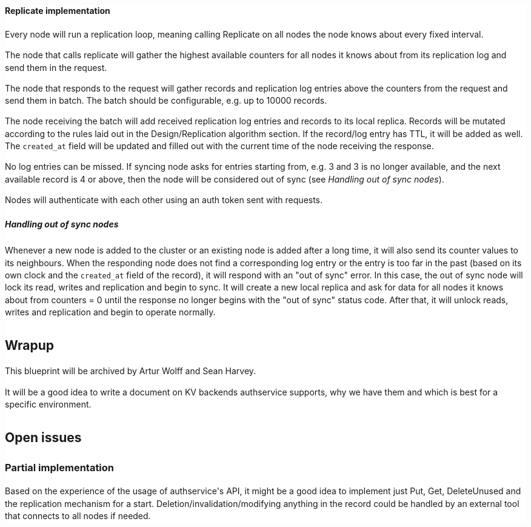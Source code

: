 #### Replicate implementation

Every node will run a replication loop, meaning calling Replicate on all nodes
the node knows about every fixed interval.

The node that calls replicate will gather the highest available counters for all
nodes it knows about from its replication log and send them in the request.

The node that responds to the request will gather records and replication log
entries above the counters from the request and send them in batch. The batch
should be configurable, e.g. up to 10000 records.

The node receiving the batch will add received replication log entries and
records to its local replica. Records will be mutated according to the rules
laid out in the Design/Replication algorithm section. If the record/log entry
has TTL, it will be added as well. The `created_at` field will be updated and
filled out with the current time of the node receiving the response.

No log entries can be missed. If syncing node asks for entries starting from,
e.g. 3 and 3 is no longer available, and the next available record is 4 or
above, then the node will be considered out of sync (see _Handling out of sync
nodes_).

Nodes will authenticate with each other using an auth token sent with requests.

##### Handling out of sync nodes

Whenever a new node is added to the cluster or an existing node is added after a
long time, it will also send its counter values to its neighbours. When the
responding node does not find a corresponding log entry or the entry is too far
in the past (based on its own clock and the `created_at` field of the record),
it will respond with an "out of sync" error. In this case, the out of sync node
will lock its read, writes and replication and begin to sync. It will create a
new local replica and ask for data for all nodes it knows about from counters =
0 until the response no longer begins with the "out of sync" status code. After
that, it will unlock reads, writes and replication and begin to operate
normally.

## Wrapup

This blueprint will be archived by Artur Wolff and Sean Harvey.

It will be a good idea to write a document on KV backends authservice supports,
why we have them and which is best for a specific environment.

## Open issues

### Partial implementation

Based on the experience of the usage of authservice's API, it might be a good
idea to implement just Put, Get, DeleteUnused and the replication mechanism for
a start. Deletion/invalidation/modifying anything in the record could be handled
by an external tool that connects to all nodes if needed.
